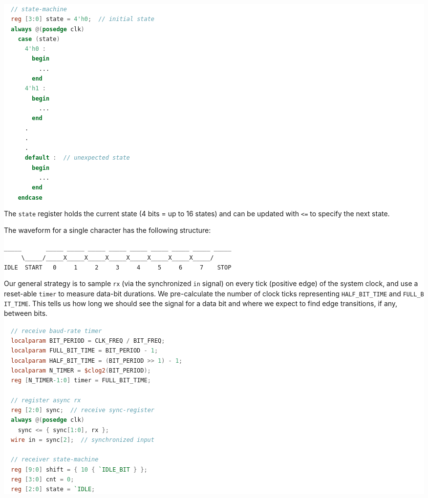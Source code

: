 ```verilog
  // state-machine
  reg [3:0] state = 4'h0;  // initial state
  always @(posedge clk)
    case (state)
      4'h0 :
        begin
          ...
        end
      4'h1 :
        begin
          ...
        end
      .
      .
      .
      default :  // unexpected state
        begin
          ...
        end
    endcase
```

The `state` register holds the current state
(4 bits = up to 16 states)
and can be updated with `<=` to specify the next state.

The waveform for a single character has the following structure:

```
_____       _____ _____ _____ _____ _____ _____ _____ _____ _____
     \_____/_____X_____X_____X_____X_____X_____X_____X_____/     
IDLE  START   0     1     2     3     4     5     6     7    STOP
```

Our general strategy is
to sample `rx` (via the synchronized `in` signal)
on every tick (positive edge) of the system clock,
and use a reset-able `timer`
to measure data-bit durations.
We pre-calculate the number of clock ticks
representing `HALF_BIT_TIME` and `FULL_BIT_TIME`.
This tells us how long we should see the signal for a data bit
and where we expect to find edge transitions, if any, between bits.

```verilog
  // receive baud-rate timer
  localparam BIT_PERIOD = CLK_FREQ / BIT_FREQ;
  localparam FULL_BIT_TIME = BIT_PERIOD - 1;
  localparam HALF_BIT_TIME = (BIT_PERIOD >> 1) - 1;
  localparam N_TIMER = $clog2(BIT_PERIOD);
  reg [N_TIMER-1:0] timer = FULL_BIT_TIME;

  // register async rx
  reg [2:0] sync;  // receive sync-register
  always @(posedge clk)
    sync <= { sync[1:0], rx };
  wire in = sync[2];  // synchronized input

  // receiver state-machine
  reg [9:0] shift = { 10 { `IDLE_BIT } };
  reg [3:0] cnt = 0;
  reg [2:0] state = `IDLE;
```
